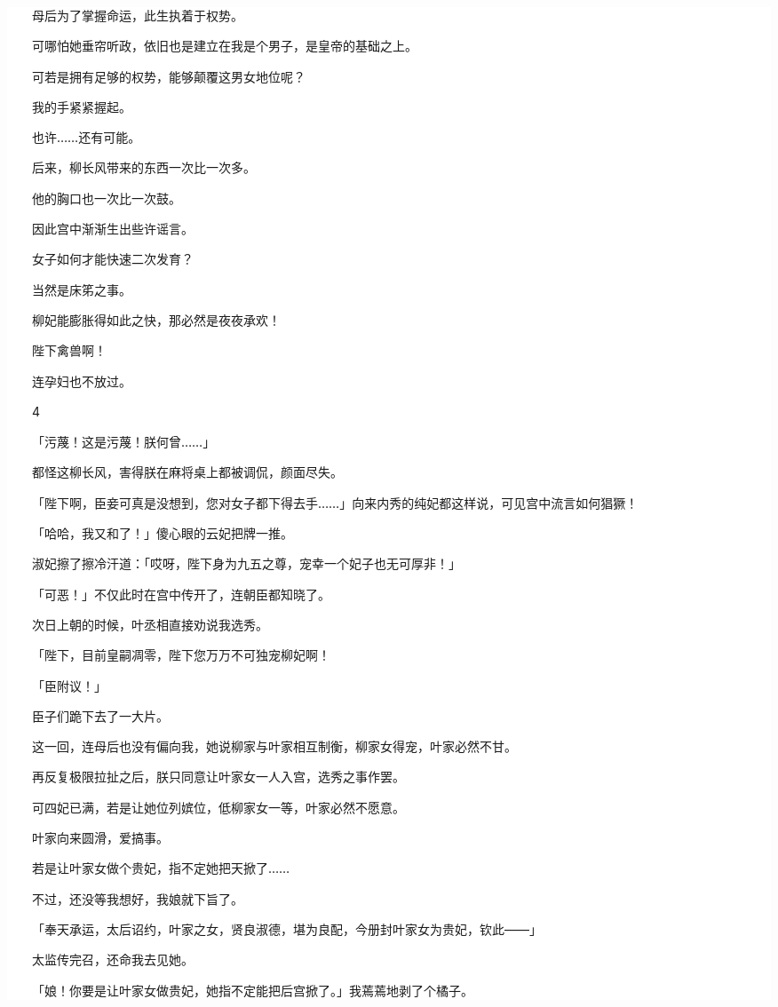 &emsp;&emsp;母后为了掌握命运，此生执着于权势。  
  
&emsp;&emsp;可哪怕她垂帘听政，依旧也是建立在我是个男子，是皇帝的基础之上。  
  
&emsp;&emsp;可若是拥有足够的权势，能够颠覆这男女地位呢？  
  
&emsp;&emsp;我的手紧紧握起。  
  
&emsp;&emsp;也许……还有可能。  
  
&emsp;&emsp;后来，柳长风带来的东西一次比一次多。  
  
&emsp;&emsp;他的胸口也一次比一次鼓。  
  
&emsp;&emsp;因此宫中渐渐生出些许谣言。  
  
&emsp;&emsp;女子如何才能快速二次发育？  
  
&emsp;&emsp;当然是床笫之事。  
  
&emsp;&emsp;柳妃能膨胀得如此之快，那必然是夜夜承欢！  
  
&emsp;&emsp;陛下禽兽啊！  
  
&emsp;&emsp;连孕妇也不放过。  
  
&emsp;&emsp;4  
  
&emsp;&emsp;「污蔑！这是污蔑！朕何曾……」  
  
&emsp;&emsp;都怪这柳长风，害得朕在麻将桌上都被调侃，颜面尽失。  
  
&emsp;&emsp;「陛下啊，臣妾可真是没想到，您对女子都下得去手……」向来内秀的纯妃都这样说，可见宫中流言如何猖獗！  
  
&emsp;&emsp;「哈哈，我又和了！」傻心眼的云妃把牌一推。  
  
&emsp;&emsp;淑妃擦了擦冷汗道：「哎呀，陛下身为九五之尊，宠幸一个妃子也无可厚非！」  
  
&emsp;&emsp;「可恶！」不仅此时在宫中传开了，连朝臣都知晓了。  
  
&emsp;&emsp;次日上朝的时候，叶丞相直接劝说我选秀。  
  
&emsp;&emsp;「陛下，目前皇嗣凋零，陛下您万万不可独宠柳妃啊！  
  
&emsp;&emsp;「臣附议！」  
  
&emsp;&emsp;臣子们跪下去了一大片。  
  
&emsp;&emsp;这一回，连母后也没有偏向我，她说柳家与叶家相互制衡，柳家女得宠，叶家必然不甘。  
  
&emsp;&emsp;再反复极限拉扯之后，朕只同意让叶家女一人入宫，选秀之事作罢。  
  
&emsp;&emsp;可四妃已满，若是让她位列嫔位，低柳家女一等，叶家必然不愿意。  
  
&emsp;&emsp;叶家向来圆滑，爱搞事。  
  
&emsp;&emsp;若是让叶家女做个贵妃，指不定她把天掀了……  
  
&emsp;&emsp;不过，还没等我想好，我娘就下旨了。  
  
&emsp;&emsp;「奉天承运，太后诏约，叶家之女，贤良淑德，堪为良配，今册封叶家女为贵妃，钦此——」  
  
&emsp;&emsp;太监传完召，还命我去见她。  
  
&emsp;&emsp;「娘！你要是让叶家女做贵妃，她指不定能把后宫掀了。」我蔫蔫地剥了个橘子。  
  
